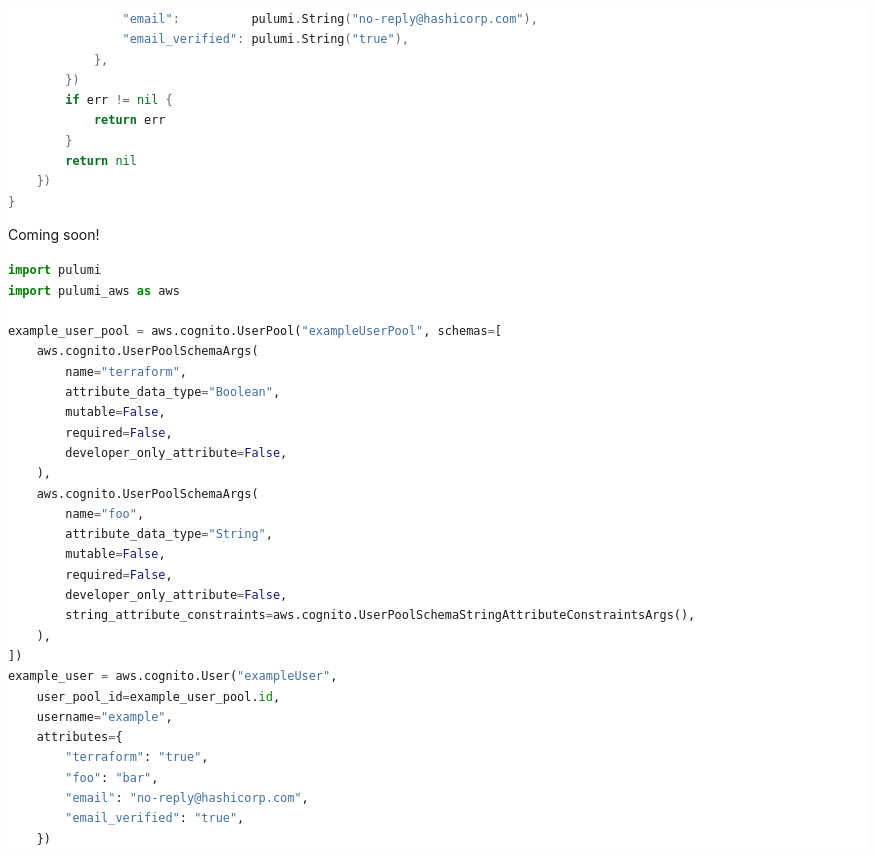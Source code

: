 ```go
				"email":          pulumi.String("no-reply@hashicorp.com"),
				"email_verified": pulumi.String("true"),
			},
		})
		if err != nil {
			return err
		}
		return nil
	})
}
```


</pulumi-choosable>
</div>


<div>
<pulumi-choosable type="language" values="java">

Coming soon!

</pulumi-choosable>
</div>


<div>
<pulumi-choosable type="language" values="python">

```python
import pulumi
import pulumi_aws as aws

example_user_pool = aws.cognito.UserPool("exampleUserPool", schemas=[
    aws.cognito.UserPoolSchemaArgs(
        name="terraform",
        attribute_data_type="Boolean",
        mutable=False,
        required=False,
        developer_only_attribute=False,
    ),
    aws.cognito.UserPoolSchemaArgs(
        name="foo",
        attribute_data_type="String",
        mutable=False,
        required=False,
        developer_only_attribute=False,
        string_attribute_constraints=aws.cognito.UserPoolSchemaStringAttributeConstraintsArgs(),
    ),
])
example_user = aws.cognito.User("exampleUser",
    user_pool_id=example_user_pool.id,
    username="example",
    attributes={
        "terraform": "true",
        "foo": "bar",
        "email": "no-reply@hashicorp.com",
        "email_verified": "true",
    })
```
